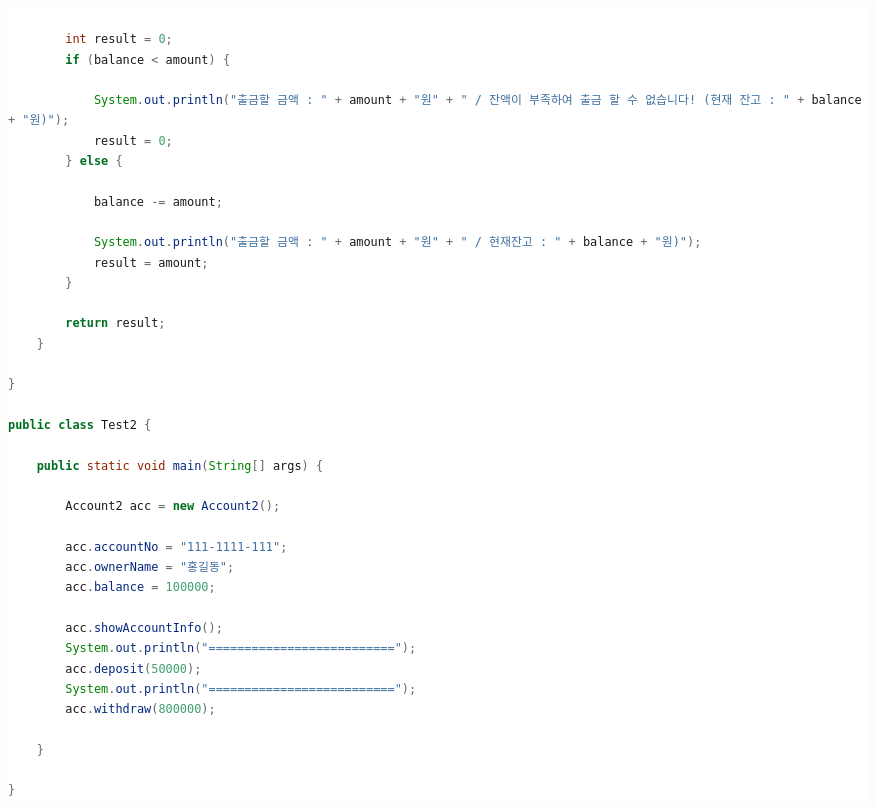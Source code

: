 ```java

		int result = 0;
		if (balance < amount) {

			System.out.println("출금할 금액 : " + amount + "원" + " / 잔액이 부족하여 출금 할 수 없습니다! (현재 잔고 : " + balance + "원)");
			result = 0;
		} else {

			balance -= amount;

			System.out.println("출금할 금액 : " + amount + "원" + " / 현재잔고 : " + balance + "원)");
			result = amount;
		}

		return result;
	}

}

public class Test2 {

	public static void main(String[] args) {

		Account2 acc = new Account2();

		acc.accountNo = "111-1111-111";
		acc.ownerName = "홍길동";
		acc.balance = 100000;
		
		acc.showAccountInfo();
		System.out.println("==========================");
		acc.deposit(50000);
		System.out.println("==========================");
		acc.withdraw(800000);

	}

}
```



